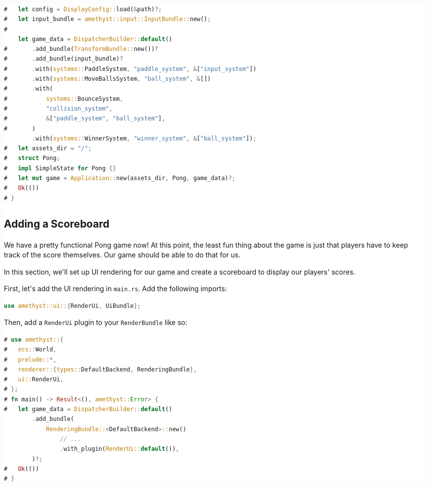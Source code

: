 ```rust
#   let config = DisplayConfig::load(&path)?;
#   let input_bundle = amethyst::input::InputBundle::new();
# 
    let game_data = DispatcherBuilder::default()
#       .add_bundle(TransformBundle::new())?
#       .add_bundle(input_bundle)?
#       .with(systems::PaddleSystem, "paddle_system", &["input_system"])
#       .with(systems::MoveBallsSystem, "ball_system", &[])
#       .with(
#           systems::BounceSystem,
#           "collision_system",
#           &["paddle_system", "ball_system"],
#       )
        .with(systems::WinnerSystem, "winner_system", &["ball_system"]);
#   let assets_dir = "/";
#   struct Pong;
#   impl SimpleState for Pong {}
#   let mut game = Application::new(assets_dir, Pong, game_data)?;
#   Ok(())
# }
```

## Adding a Scoreboard

We have a pretty functional Pong game now! At this point, the least fun thing
about the game is just that players have to keep track of the score themselves.
Our game should be able to do that for us.

In this section, we'll set up UI rendering for our game and create a scoreboard
to display our players' scores.

First, let's add the UI rendering in `main.rs`. Add the following imports:

```rust
use amethyst::ui::{RenderUi, UiBundle};
```

Then, add a `RenderUi` plugin to your `RenderBundle` like so:

```rust
# use amethyst::{
#   ecs::World,
#   prelude::*,
#   renderer::{types::DefaultBackend, RenderingBundle},
#   ui::RenderUi,
# };
# fn main() -> Result<(), amethyst::Error> {
#   let game_data = DispatcherBuilder::default()
        .add_bundle(
            RenderingBundle::<DefaultBackend>::new()
                // ...
                .with_plugin(RenderUi::default()),
        )?;
#   Ok(())
# }
```


[font-download]: https://github.com/amethyst/amethyst/blob/main/examples/pong_tutorial_05/assets/font/square.ttf?raw=true
[input-handler]: https://docs.amethyst.rs/master/amethyst_input/struct.InputHandler.html
[ui-bundle]: https://docs.amethyst.rs/master/amethyst_ui/struct.UiBundle.html